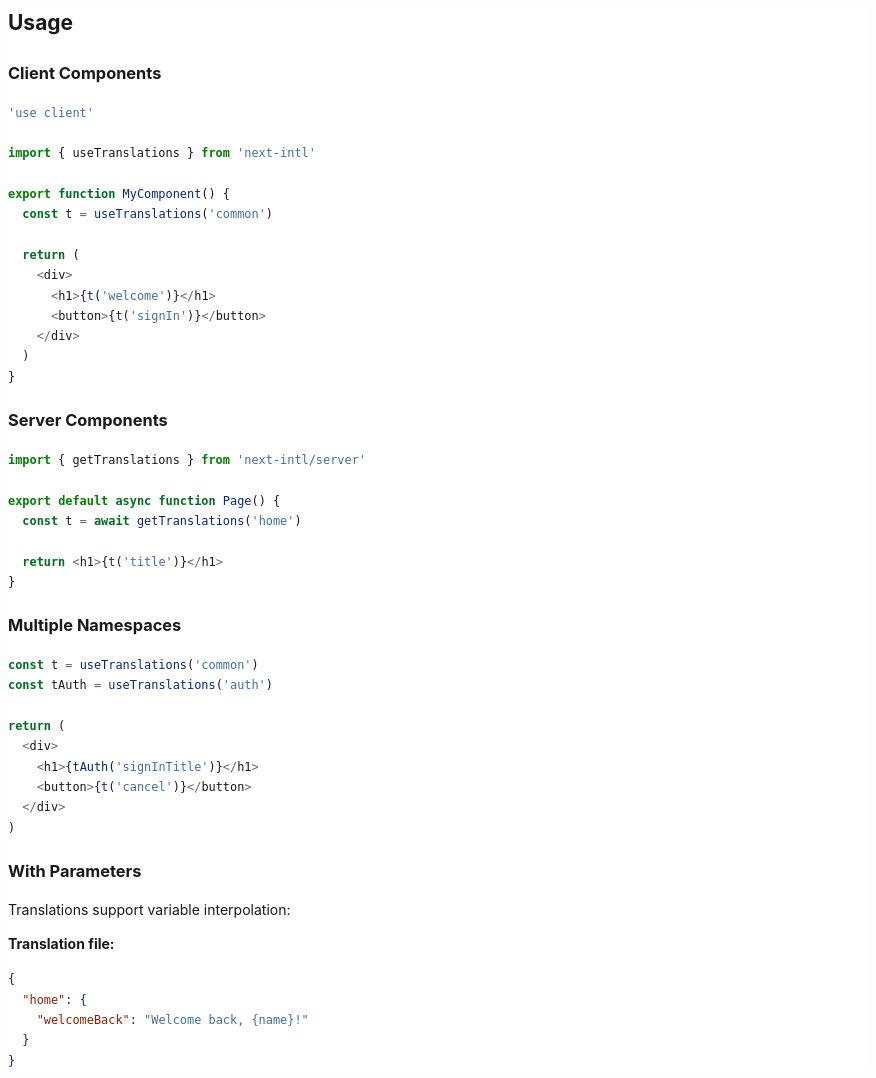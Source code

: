 ## Usage

### Client Components

```typescript
'use client'

import { useTranslations } from 'next-intl'

export function MyComponent() {
  const t = useTranslations('common')

  return (
    <div>
      <h1>{t('welcome')}</h1>
      <button>{t('signIn')}</button>
    </div>
  )
}
```

### Server Components

```typescript
import { getTranslations } from 'next-intl/server'

export default async function Page() {
  const t = await getTranslations('home')

  return <h1>{t('title')}</h1>
}
```

### Multiple Namespaces

```typescript
const t = useTranslations('common')
const tAuth = useTranslations('auth')

return (
  <div>
    <h1>{tAuth('signInTitle')}</h1>
    <button>{t('cancel')}</button>
  </div>
)
```

### With Parameters

Translations support variable interpolation:

**Translation file:**
```json
{
  "home": {
    "welcomeBack": "Welcome back, {name}!"
  }
}
```

